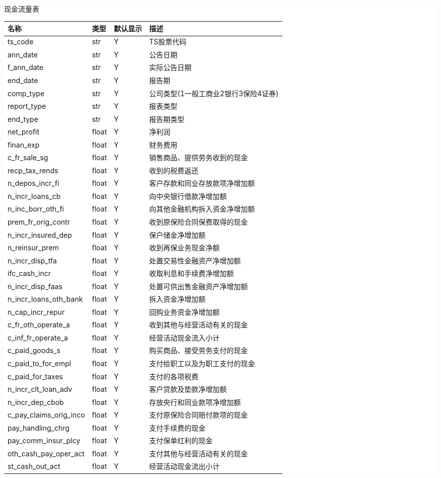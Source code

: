 



现金流量表

| 名称                        | 类型  | 默认显示 | 描述                                               |
| :-------------------------- | :---- | :------- | :------------------------------------------------- |
| ts_code                     | str   | Y        | TS股票代码                                         |
| ann_date                    | str   | Y        | 公告日期                                           |
| f_ann_date                  | str   | Y        | 实际公告日期                                       |
| end_date                    | str   | Y        | 报告期                                             |
| comp_type                   | str   | Y        | 公司类型(1一般工商业2银行3保险4证券)               |
| report_type                 | str   | Y        | 报表类型                                           |
| end_type                    | str   | Y        | 报告期类型                                         |
| net_profit                  | float | Y        | 净利润                                             |
| finan_exp                   | float | Y        | 财务费用                                           |
| c_fr_sale_sg                | float | Y        | 销售商品、提供劳务收到的现金                       |
| recp_tax_rends              | float | Y        | 收到的税费返还                                     |
| n_depos_incr_fi             | float | Y        | 客户存款和同业存放款项净增加额                     |
| n_incr_loans_cb             | float | Y        | 向中央银行借款净增加额                             |
| n_inc_borr_oth_fi           | float | Y        | 向其他金融机构拆入资金净增加额                     |
| prem_fr_orig_contr          | float | Y        | 收到原保险合同保费取得的现金                       |
| n_incr_insured_dep          | float | Y        | 保户储金净增加额                                   |
| n_reinsur_prem              | float | Y        | 收到再保业务现金净额                               |
| n_incr_disp_tfa             | float | Y        | 处置交易性金融资产净增加额                         |
| ifc_cash_incr               | float | Y        | 收取利息和手续费净增加额                           |
| n_incr_disp_faas            | float | Y        | 处置可供出售金融资产净增加额                       |
| n_incr_loans_oth_bank       | float | Y        | 拆入资金净增加额                                   |
| n_cap_incr_repur            | float | Y        | 回购业务资金净增加额                               |
| c_fr_oth_operate_a          | float | Y        | 收到其他与经营活动有关的现金                       |
| c_inf_fr_operate_a          | float | Y        | 经营活动现金流入小计                               |
| c_paid_goods_s              | float | Y        | 购买商品、接受劳务支付的现金                       |
| c_paid_to_for_empl          | float | Y        | 支付给职工以及为职工支付的现金                     |
| c_paid_for_taxes            | float | Y        | 支付的各项税费                                     |
| n_incr_clt_loan_adv         | float | Y        | 客户贷款及垫款净增加额                             |
| n_incr_dep_cbob             | float | Y        | 存放央行和同业款项净增加额                         |
| c_pay_claims_orig_inco      | float | Y        | 支付原保险合同赔付款项的现金                       |
| pay_handling_chrg           | float | Y        | 支付手续费的现金                                   |
| pay_comm_insur_plcy         | float | Y        | 支付保单红利的现金                                 |
| oth_cash_pay_oper_act       | float | Y        | 支付其他与经营活动有关的现金                       |
| st_cash_out_act             | float | Y        | 经营活动现金流出小计                               |